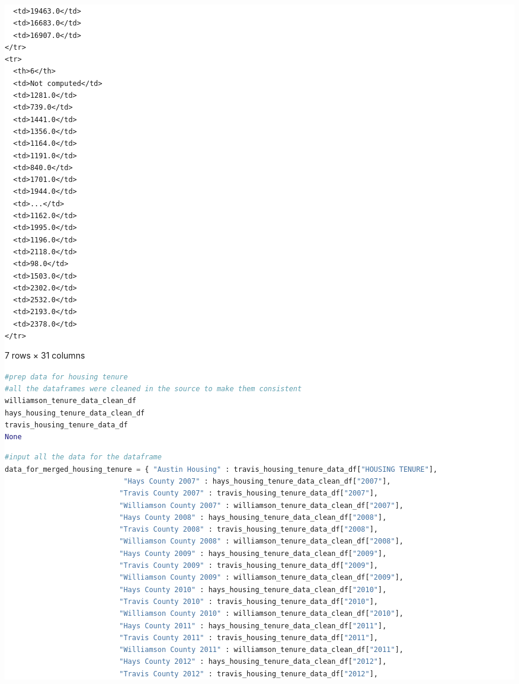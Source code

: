       <td>19463.0</td>
      <td>16683.0</td>
      <td>16907.0</td>
    </tr>
    <tr>
      <th>6</th>
      <td>Not computed</td>
      <td>1281.0</td>
      <td>739.0</td>
      <td>1441.0</td>
      <td>1356.0</td>
      <td>1164.0</td>
      <td>1191.0</td>
      <td>840.0</td>
      <td>1701.0</td>
      <td>1944.0</td>
      <td>...</td>
      <td>1162.0</td>
      <td>1995.0</td>
      <td>1196.0</td>
      <td>2118.0</td>
      <td>98.0</td>
      <td>1503.0</td>
      <td>2302.0</td>
      <td>2532.0</td>
      <td>2193.0</td>
      <td>2378.0</td>
    </tr>
  </tbody>
</table>
<p>7 rows × 31 columns</p>
</div>




```python
#prep data for housing tenure
#all the dataframes were cleaned in the source to make them consistent
williamson_tenure_data_clean_df
hays_housing_tenure_data_clean_df
travis_housing_tenure_data_df
None
```


```python
#input all the data for the dataframe
data_for_merged_housing_tenure = { "Austin Housing" : travis_housing_tenure_data_df["HOUSING TENURE"],
                            "Hays County 2007" : hays_housing_tenure_data_clean_df["2007"],
                           "Travis County 2007" : travis_housing_tenure_data_df["2007"],  
                           "Williamson County 2007" : williamson_tenure_data_clean_df["2007"],
                           "Hays County 2008" : hays_housing_tenure_data_clean_df["2008"],
                           "Travis County 2008" : travis_housing_tenure_data_df["2008"],  
                           "Williamson County 2008" : williamson_tenure_data_clean_df["2008"],
                           "Hays County 2009" : hays_housing_tenure_data_clean_df["2009"],
                           "Travis County 2009" : travis_housing_tenure_data_df["2009"],  
                           "Williamson County 2009" : williamson_tenure_data_clean_df["2009"],
                           "Hays County 2010" : hays_housing_tenure_data_clean_df["2010"],
                           "Travis County 2010" : travis_housing_tenure_data_df["2010"],  
                           "Williamson County 2010" : williamson_tenure_data_clean_df["2010"],
                           "Hays County 2011" : hays_housing_tenure_data_clean_df["2011"],
                           "Travis County 2011" : travis_housing_tenure_data_df["2011"],  
                           "Williamson County 2011" : williamson_tenure_data_clean_df["2011"],
                           "Hays County 2012" : hays_housing_tenure_data_clean_df["2012"],
                           "Travis County 2012" : travis_housing_tenure_data_df["2012"],  
```